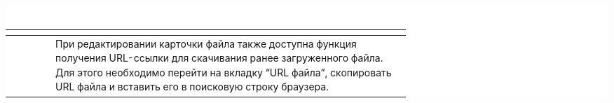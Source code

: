<figure><img src="https://lh7-rt.googleusercontent.com/docsz/AD_4nXefXBWdmAWyO8hUcmGXvgc5hHx-zpycZpuFGKIUyv3xhNCYwXR6KYzN04TSy4GFfz40s82zo1DwwfLgdGkovC9Y8pfZ22j28zfXu3ODwXKEcvdc-PE0YMsmAIbUClYIu6KEWD0Z7A?key=Xplr0gVoyx3tqpkkXjZLx1lq" alt=""><figcaption></figcaption></figure>

<table data-header-hidden><thead><tr><th width="50"></th><th width="493"></th></tr></thead><tbody><tr><td><img src="https://lh7-rt.googleusercontent.com/docsz/AD_4nXeQen14pdiop7RJrYpYOTl9yVKOcPICJ8fH6vRAXjNOh66NSp4wWFFSiy4nQlvs9wkmXPItas_gGsxzuu5J1ypxbhXdUyKiAk1jCPfIv6UdaKCIPWVvaWuVpXSB7o2i6WdUVMacsg?key=Xplr0gVoyx3tqpkkXjZLx1lq" alt="" data-size="line"></td><td>При редактировании карточки файла также доступна функция получения URL-ссылки для скачивания ранее загруженного файла. Для этого необходимо перейти на вкладку “URL файла”, скопировать URL файла и вставить его в поисковую строку браузера.</td></tr></tbody></table>
